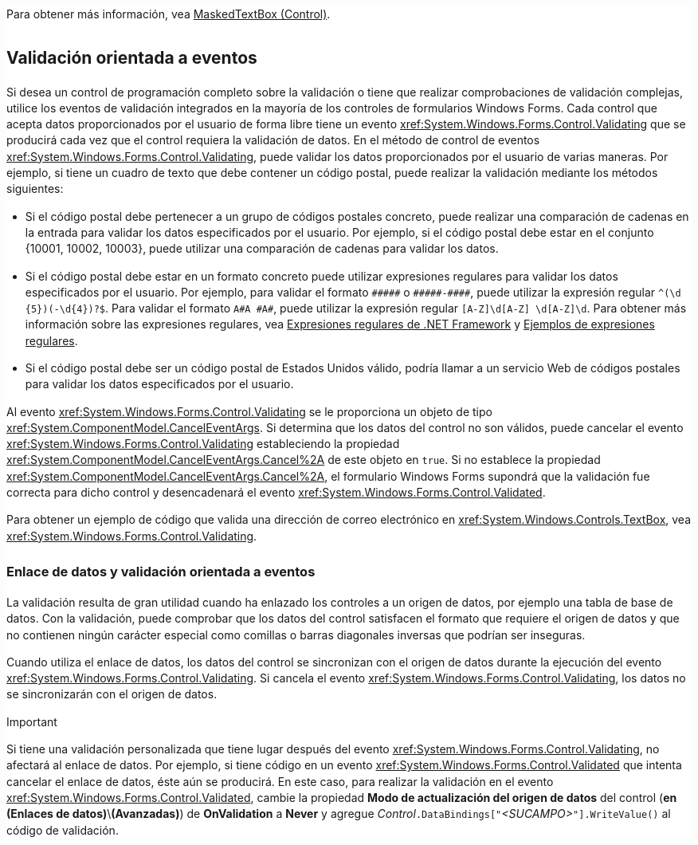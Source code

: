  Para obtener más información, vea [MaskedTextBox \(Control\)](../../../docs/framework/winforms/controls/maskedtextbox-control-windows-forms.md).  
  
## Validación orientada a eventos  
 Si desea un control de programación completo sobre la validación o tiene que realizar comprobaciones de validación complejas, utilice los eventos de validación integrados en la mayoría de los controles de formularios Windows Forms.  Cada control que acepta datos proporcionados por el usuario de forma libre tiene un evento <xref:System.Windows.Forms.Control.Validating> que se producirá cada vez que el control requiera la validación de datos.  En el método de control de eventos <xref:System.Windows.Forms.Control.Validating>, puede validar los datos proporcionados por el usuario de varias maneras.  Por ejemplo, si tiene un cuadro de texto que debe contener un código postal, puede realizar la validación mediante los métodos siguientes:  
  
-   Si el código postal debe pertenecer a un grupo de códigos postales concreto, puede realizar una comparación de cadenas en la entrada para validar los datos especificados por el usuario.  Por ejemplo, si el código postal debe estar en el conjunto {10001, 10002, 10003}, puede utilizar una comparación de cadenas para validar los datos.  
  
-   Si el código postal debe estar en un formato concreto puede utilizar expresiones regulares para validar los datos especificados por el usuario.  Por ejemplo, para validar el formato `#####` o `#####-####`, puede utilizar la expresión regular `^(\d{5})(-\d{4})?$`.  Para validar el formato `A#A #A#`, puede utilizar la expresión regular `[A-Z]\d[A-Z] \d[A-Z]\d`.  Para obtener más información sobre las expresiones regulares, vea [Expresiones regulares de .NET Framework](../../../docs/standard/base-types/regular-expressions.md) y [Ejemplos de expresiones regulares](../../../docs/standard/base-types/regular-expression-examples.md).  
  
-   Si el código postal debe ser un código postal de Estados Unidos válido, podría llamar a un servicio Web de códigos postales para validar los datos especificados por el usuario.  
  
 Al evento <xref:System.Windows.Forms.Control.Validating> se le proporciona un objeto de tipo <xref:System.ComponentModel.CancelEventArgs>.  Si determina que los datos del control no son válidos, puede cancelar el evento <xref:System.Windows.Forms.Control.Validating> estableciendo la propiedad <xref:System.ComponentModel.CancelEventArgs.Cancel%2A> de este objeto en `true`.  Si no establece la propiedad <xref:System.ComponentModel.CancelEventArgs.Cancel%2A>, el formulario Windows Forms supondrá que la validación fue correcta para dicho control y desencadenará el evento <xref:System.Windows.Forms.Control.Validated>.  
  
 Para obtener un ejemplo de código que valida una dirección de correo electrónico en <xref:System.Windows.Controls.TextBox>, vea <xref:System.Windows.Forms.Control.Validating>.  
  
### Enlace de datos y validación orientada a eventos  
 La validación resulta de gran utilidad cuando ha enlazado los controles a un origen de datos, por ejemplo una tabla de base de datos.  Con la validación, puede comprobar que los datos del control satisfacen el formato que requiere el origen de datos y que no contienen ningún carácter especial como comillas o barras diagonales inversas que podrían ser inseguras.  
  
 Cuando utiliza el enlace de datos, los datos del control se sincronizan con el origen de datos durante la ejecución del evento <xref:System.Windows.Forms.Control.Validating>.  Si cancela el evento <xref:System.Windows.Forms.Control.Validating>, los datos no se sincronizarán con el origen de datos.  
  
> [!IMPORTANT]
>  Si tiene una validación personalizada que tiene lugar después del evento <xref:System.Windows.Forms.Control.Validating>, no afectará al enlace de datos.  Por ejemplo, si tiene código en un evento <xref:System.Windows.Forms.Control.Validated> que intenta cancelar el enlace de datos, éste aún se producirá.  En este caso, para realizar la validación en el evento <xref:System.Windows.Forms.Control.Validated>, cambie la propiedad **Modo de actualización del origen de datos** del control \(**en \(Enlaces de datos\)**\\**\(Avanzadas\)**\) de **OnValidation** a **Never** y agregue *Control*`.DataBindings["`*\<SUCAMPO\>*`"].WriteValue()` al código de validación.  
  